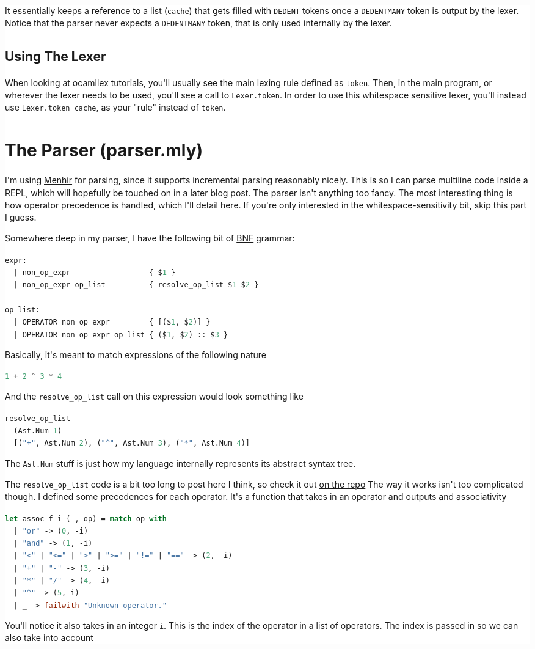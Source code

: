 It essentially keeps a reference to a list (`cache`) that gets filled
with `DEDENT` tokens once a `DEDENTMANY` token is output by the lexer. Notice
that the parser never expects a `DEDENTMANY` token, that is only used
internally by the lexer.

## Using The Lexer
When looking at ocamllex tutorials, you'll usually see the main lexing rule
defined as `token`. Then, in the main program, or wherever the lexer needs
to be used, you'll see a call to `Lexer.token`. In order to use this
whitespace sensitive lexer, you'll instead use `Lexer.token_cache`, as your
"rule" instead of `token`.

# The Parser (parser.mly)
I'm using [Menhir](http://gallium.inria.fr/~fpottier/menhir/) for parsing,
since it supports incremental parsing reasonably nicely. This is so I can
parse multiline code inside a REPL, which will hopefully be touched on
in a later blog post. The parser isn't anything too fancy. The most interesting
thing is how operator precedence is handled, which I'll detail here. If
you're only interested in the whitespace-sensitivity bit, skip this part I
guess.

Somewhere deep in my parser, I have the following bit of
[BNF](https://en.wikipedia.org/wiki/Backus%E2%80%93Naur_form) grammar:

```ocaml
expr:
  | non_op_expr                  { $1 }
  | non_op_expr op_list          { resolve_op_list $1 $2 }

op_list:
  | OPERATOR non_op_expr         { [($1, $2)] }
  | OPERATOR non_op_expr op_list { ($1, $2) :: $3 }
```
Basically, it's meant to match expressions of the following nature
```python
1 + 2 ^ 3 * 4
```
And the `resolve_op_list` call on this expression would look something like
```ocaml
resolve_op_list
  (Ast.Num 1)
  [("+", Ast.Num 2), ("^", Ast.Num 3), ("*", Ast.Num 4)]
```
The `Ast.Num` stuff is just how my language internally represents its [abstract
syntax tree](https://en.wikipedia.org/wiki/Abstract_syntax_tree).

The `resolve_op_list` code is a bit too long to post here I think, so check
it out [on the
repo](https://github.com/enricozb/CS81-2019/blob/master/src/custom/repl/parser.mly#L31-L97)
The way it works isn't too complicated though. I defined some precedences
for each operator. It's a function that takes in an operator and outputs
and associativity
```ocaml
let assoc_f i (_, op) = match op with
  | "or" -> (0, -i)
  | "and" -> (1, -i)
  | "<" | "<=" | ">" | ">=" | "!=" | "==" -> (2, -i)
  | "+" | "-" -> (3, -i)
  | "*" | "/" -> (4, -i)
  | "^" -> (5, i)
  | _ -> failwith "Unknown operator."
```
You'll notice it also takes in an integer `i`. This is the index of the
operator in a list of operators. The index is passed in so we can also take
into account